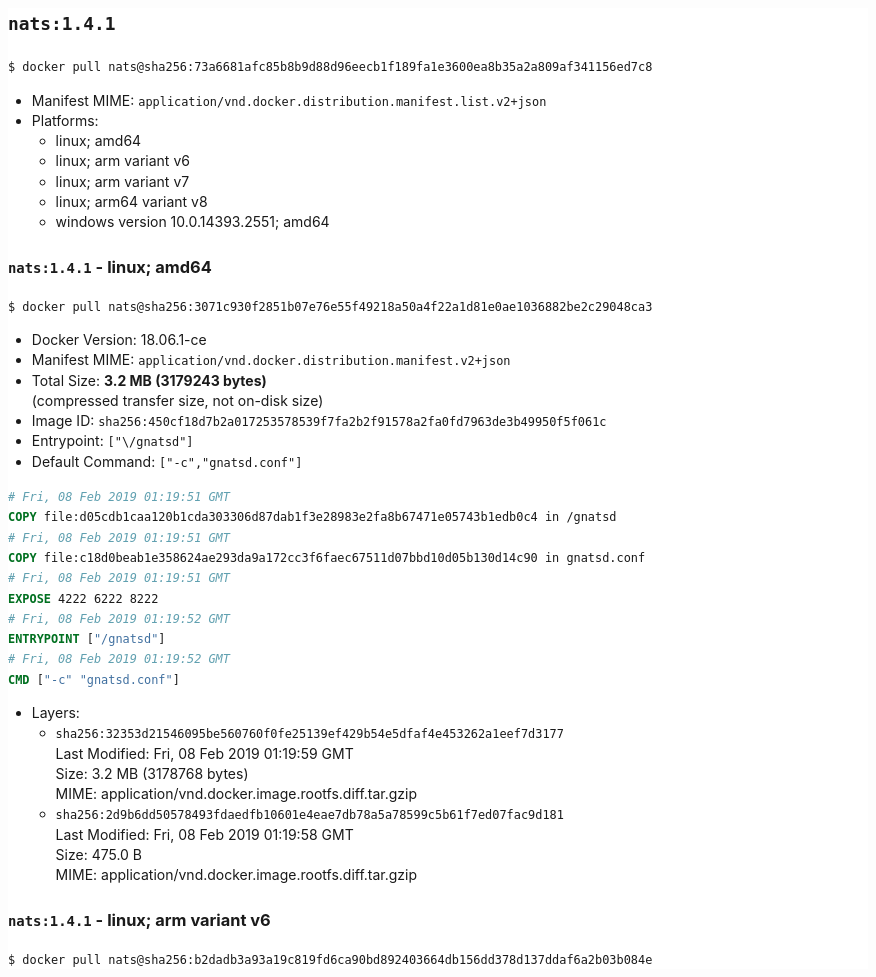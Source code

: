 ## `nats:1.4.1`

```console
$ docker pull nats@sha256:73a6681afc85b8b9d88d96eecb1f189fa1e3600ea8b35a2a809af341156ed7c8
```

-	Manifest MIME: `application/vnd.docker.distribution.manifest.list.v2+json`
-	Platforms:
	-	linux; amd64
	-	linux; arm variant v6
	-	linux; arm variant v7
	-	linux; arm64 variant v8
	-	windows version 10.0.14393.2551; amd64

### `nats:1.4.1` - linux; amd64

```console
$ docker pull nats@sha256:3071c930f2851b07e76e55f49218a50a4f22a1d81e0ae1036882be2c29048ca3
```

-	Docker Version: 18.06.1-ce
-	Manifest MIME: `application/vnd.docker.distribution.manifest.v2+json`
-	Total Size: **3.2 MB (3179243 bytes)**  
	(compressed transfer size, not on-disk size)
-	Image ID: `sha256:450cf18d7b2a017253578539f7fa2b2f91578a2fa0fd7963de3b49950f5f061c`
-	Entrypoint: `["\/gnatsd"]`
-	Default Command: `["-c","gnatsd.conf"]`

```dockerfile
# Fri, 08 Feb 2019 01:19:51 GMT
COPY file:d05cdb1caa120b1cda303306d87dab1f3e28983e2fa8b67471e05743b1edb0c4 in /gnatsd 
# Fri, 08 Feb 2019 01:19:51 GMT
COPY file:c18d0beab1e358624ae293da9a172cc3f6faec67511d07bbd10d05b130d14c90 in gnatsd.conf 
# Fri, 08 Feb 2019 01:19:51 GMT
EXPOSE 4222 6222 8222
# Fri, 08 Feb 2019 01:19:52 GMT
ENTRYPOINT ["/gnatsd"]
# Fri, 08 Feb 2019 01:19:52 GMT
CMD ["-c" "gnatsd.conf"]
```

-	Layers:
	-	`sha256:32353d21546095be560760f0fe25139ef429b54e5dfaf4e453262a1eef7d3177`  
		Last Modified: Fri, 08 Feb 2019 01:19:59 GMT  
		Size: 3.2 MB (3178768 bytes)  
		MIME: application/vnd.docker.image.rootfs.diff.tar.gzip
	-	`sha256:2d9b6dd50578493fdaedfb10601e4eae7db78a5a78599c5b61f7ed07fac9d181`  
		Last Modified: Fri, 08 Feb 2019 01:19:58 GMT  
		Size: 475.0 B  
		MIME: application/vnd.docker.image.rootfs.diff.tar.gzip

### `nats:1.4.1` - linux; arm variant v6

```console
$ docker pull nats@sha256:b2dadb3a93a19c819fd6ca90bd892403664db156dd378d137ddaf6a2b03b084e
```
